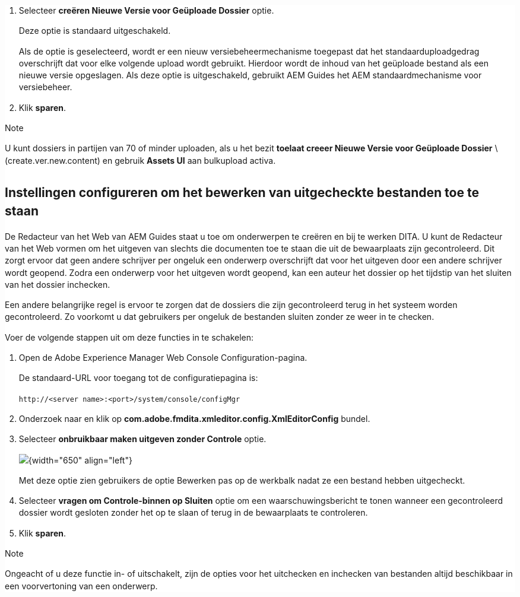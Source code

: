 1. Selecteer **creëren Nieuwe Versie voor Geüploade Dossier** optie.

   Deze optie is standaard uitgeschakeld.

   Als de optie is geselecteerd, wordt er een nieuw versiebeheermechanisme toegepast dat het standaarduploadgedrag overschrijft dat voor elke volgende upload wordt gebruikt. Hierdoor wordt de inhoud van het geüploade bestand als een nieuwe versie opgeslagen. Als deze optie is uitgeschakeld, gebruikt AEM Guides het AEM standaardmechanisme voor versiebeheer.

1. Klik **sparen**.


>[!NOTE]
>
> U kunt dossiers in partijen van 70 of minder uploaden, als u het bezit **toelaat creeer Nieuwe Versie voor Geüploade Dossier** \ (create.ver.new.content\) en gebruik **Assets UI** aan bulkupload activa.

## Instellingen configureren om het bewerken van uitgecheckte bestanden toe te staan

De Redacteur van het Web van AEM Guides staat u toe om onderwerpen te creëren en bij te werken DITA. U kunt de Redacteur van het Web vormen om het uitgeven van slechts die documenten toe te staan die uit de bewaarplaats zijn gecontroleerd. Dit zorgt ervoor dat geen andere schrijver per ongeluk een onderwerp overschrijft dat voor het uitgeven door een andere schrijver wordt geopend. Zodra een onderwerp voor het uitgeven wordt geopend, kan een auteur het dossier op het tijdstip van het sluiten van het dossier inchecken.

Een andere belangrijke regel is ervoor te zorgen dat de dossiers die zijn gecontroleerd terug in het systeem worden gecontroleerd. Zo voorkomt u dat gebruikers per ongeluk de bestanden sluiten zonder ze weer in te checken.

Voer de volgende stappen uit om deze functies in te schakelen:

1. Open de Adobe Experience Manager Web Console Configuration-pagina.

   De standaard-URL voor toegang tot de configuratiepagina is:

   ```http
   http://<server name>:<port>/system/console/configMgr
   ```

1. Onderzoek naar en klik op **com.adobe.fmdita.xmleditor.config.XmlEditorConfig** bundel.

1. Selecteer **onbruikbaar maken uitgeven zonder Controle** optie.

   ![](assets/xml-editor-config.png){width="650" align="left"}

   Met deze optie zien gebruikers de optie Bewerken pas op de werkbalk nadat ze een bestand hebben uitgecheckt.

1. Selecteer **vragen om Controle-binnen op Sluiten** optie om een waarschuwingsbericht te tonen wanneer een gecontroleerd dossier wordt gesloten zonder het op te slaan of terug in de bewaarplaats te controleren.

1. Klik **sparen**.


>[!NOTE]
>
> Ongeacht of u deze functie in- of uitschakelt, zijn de opties voor het uitchecken en inchecken van bestanden altijd beschikbaar in een voorvertoning van een onderwerp.
